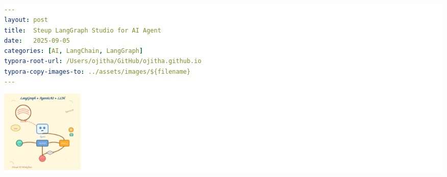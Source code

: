 ```yaml
---
layout: post
title:  Steup LangGraph Studio for AI Agent
date:   2025-09-05
categories: [AI, LangChain, LangGraph]
typora-root-url: /Users/ojitha/GitHub/ojitha.github.io
typora-copy-images-to: ../assets/images/${filename}
---
```


<style>
/* Styles for the two-column layout */
.image-text-container {
    display: flex; /* Enables flexbox */
    flex-wrap: wrap; /* Allows columns to stack on small screens */
    gap: 10px; /* Space between the image and text */
    align-items: left; /* Vertically centers content in columns */
    margin-bottom: 20px; /* Space below this section */
}

.image-column {
    flex: 1; /* Allows this column to grow */
    min-width: 150px; /* Minimum width for the image column before stacking */
    max-width: 20%; /* Maximum width for the image column to not take up too much space initially */
    box-sizing: border-box; /* Include padding/border in element's total width/height */
}

.text-column {
    flex: 2; /* Allows this column to grow more (e.g., twice as much as image-column) */
    min-width: 300px; /* Minimum width for the text column before stacking */
    box-sizing: border-box;
}

</style>

<div class="image-text-container">
    <div class="image-column">
        <img src="/assets/images/2025-09-05-LangGraph_studio_v2/langgraph_agentic_llm_sketch.svg" alt="Scala basics" width="150" height="150">
    </div>
    <div class="text-column">
<p>

[^2]: [LangGraph Studio: An IDE for visualizing and debugging agents](https://youtu.be/T9qYg_WFfQo?si=XJI0wjCplZjwf6xv)
[^3]: [LangGraph Studio v2: The Ultimate Agent Development Environment](https://youtu.be/Mi1gSlHwZLM?si=-JGyGnlOI0_f5mrz)